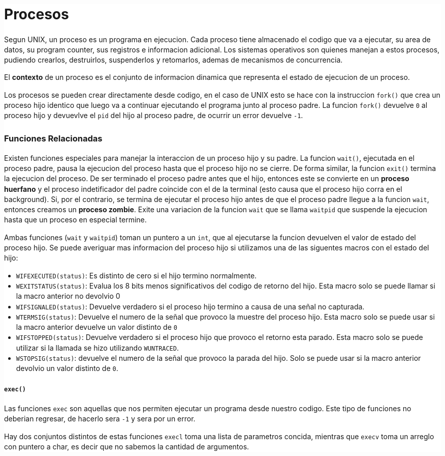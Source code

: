 # Procesos

Segun UNIX, un proceso es un programa en ejecucion. Cada proceso tiene almacenado el codigo que va a ejecutar, su area de datos, su program counter, sus registros e informacion adicional. Los sistemas operativos son quienes manejan a estos procesos, pudiendo crearlos, destruirlos, suspenderlos y retomarlos, ademas de mecanismos de concurrencia.

El **contexto** de un proceso es el conjunto de informacion dinamica que representa el estado de ejecucion de un proceso.

Los procesos se pueden crear directamente desde codigo, en el caso de UNIX esto se hace con la instruccion `fork()` que crea un proceso hijo identico que luego va a continuar ejecutando el programa junto al proceso padre. La funcion `fork()` devuelve `0` al proceso hijo y devuevlve el `pid` del hijo al proceso padre, de ocurrir un error devuelve `-1`.



### Funciones Relacionadas

Existen funciones especiales para manejar la interaccion de un proceso hijo y su padre. La funcion `wait()`, ejecutada en el proceso padre, pausa la ejecucion del proceso hasta que el proceso hijo no se cierre. De forma similar, la funcion `exit()` termina la ejecucion del proceso. De ser terminado el proceso padre antes que el hijo, entonces este se convierte en un **proceso huerfano** y el proceso indetificador del padre coincide con el de la terminal (esto causa que el proceso hijo corra en el background). Si, por el contrario, se termina de ejecutar el proceso hijo antes de que el proceso padre llegue a la funcion `wait`, entonces creamos un **proceso zombie**. Exite una variacion de la funcion `wait` que se llama `waitpid` que suspende la ejecucion hasta que un proceso en especial termine.

Ambas funciones (`wait` y `waitpid`) toman un puntero a un `int`, que al ejecutarse la funcion devuelven el valor de estado del proceso hijo. Se puede averiguar mas informacion del proceso hijo si utilizamos una de las siguentes macros con el estado del hijo:

- `WIFEXECUTED(status)`: Es distinto de cero si el hijo termino normalmente.
- `WEXITSTATUS(status)`: Evalua los 8 bits menos significativos del codigo de retorno del hijo. Esta macro solo se puede llamar si la macro anterior no devolvio 0
- `WIFSIGNALED(status)`: Devuelve verdadero si el proceso hijo termino a causa de una señal no capturada.
- `WTERMSIG(status)`: Devuelve el numero de la señal que provoco la muestre del proceso hijo. Esta macro solo se puede usar si la macro anterior devuelve un valor distinto de `0`
- `WIFSTOPPED(status)`: Devuelve verdadero si el proceso hijo que provoco el retorno esta parado. Esta macro solo se puede utilizar si la llamada se hizo utilizando `WUNTRACED`.
- `WSTOPSIG(status)`: devuelve el numero de la señal que provoco la parada del hijo. Solo se puede usar si la macro anterior devolvio un valor distinto de `0`.

#### `exec()`

Las funciones `exec` son aquellas que nos permiten ejecutar un programa desde nuestro codigo. Este tipo de funciones no deberian regresar, de hacerlo sera `-1` y sera por un error. 

Hay dos conjuntos distintos de estas funciones `execl` toma una lista de parametros concida, mientras que `execv` toma un arreglo con puntero a char, es decir que no sabemos la cantidad de argumentos. 
